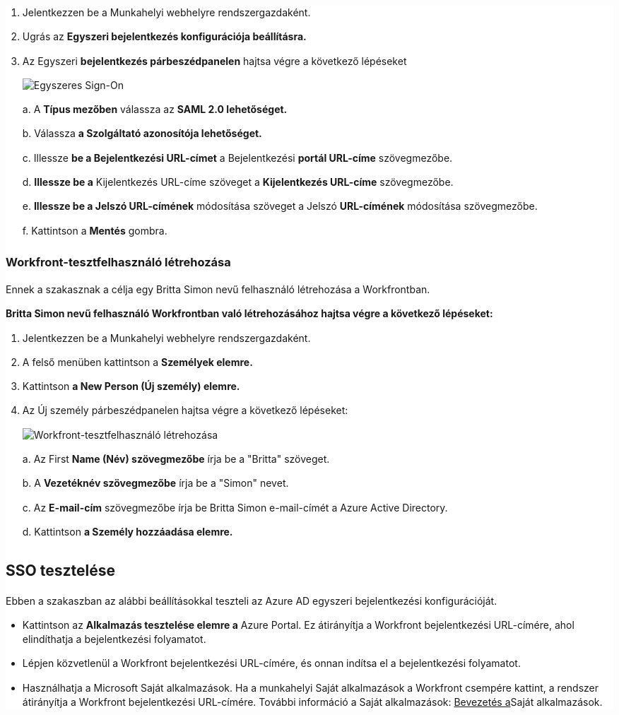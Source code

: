 1. Jelentkezzen be a Munkahelyi webhelyre rendszergazdaként.

2. Ugrás az **Egyszeri bejelentkezés konfigurációja beállításra.**

3. Az Egyszeri **bejelentkezés párbeszédpanelen** hajtsa végre a következő lépéseket
    
    ![Egyszeres Sign-On](./media/workfront-tutorial/single-sign-on.png)
   
    a. A **Típus mezőben** válassza az **SAML 2.0 lehetőséget.**
   
    b. Válassza **a Szolgáltató azonosítója lehetőséget.**
   
    c. Illessze **be a Bejelentkezési URL-címet** a Bejelentkezési **portál URL-címe** szövegmezőbe.
   
    d. **Illessze be a** Kijelentkezés URL-címe szöveget a **Kijelentkezés URL-címe** szövegmezőbe.
   
    e. **Illessze be a Jelszó URL-címének** módosítása szöveget a Jelszó **URL-címének** módosítása szövegmezőbe.
   
    f. Kattintson a **Mentés** gombra.

### <a name="create-workfront-test-user"></a>Workfront-tesztfelhasználó létrehozása

Ennek a szakasznak a célja egy Britta Simon nevű felhasználó létrehozása a Workfrontban.

**Britta Simon nevű felhasználó Workfrontban való létrehozásához hajtsa végre a következő lépéseket:**

1. Jelentkezzen be a Munkahelyi webhelyre rendszergazdaként.
 
2. A felső menüben kattintson a **Személyek elemre.**
 
3. Kattintson **a New Person (Új személy) elemre.** 

4. Az Új személy párbeszédpanelen hajtsa végre a következő lépéseket:
   
    ![Workfront-tesztfelhasználó létrehozása](./media/workfront-tutorial/add-person.png)
   
    a. Az First **Name (Név) szövegmezőbe** írja be a "Britta" szöveget.
   
    b. A **Vezetéknév szövegmezőbe** írja be a "Simon" nevet.
   
    c. Az **E-mail-cím** szövegmezőbe írja be Britta Simon e-mail-címét a Azure Active Directory.
   
    d. Kattintson **a Személy hozzáadása elemre.**

## <a name="test-sso"></a>SSO tesztelése

Ebben a szakaszban az alábbi beállításokkal teszteli az Azure AD egyszeri bejelentkezési konfigurációját. 

* Kattintson az **Alkalmazás tesztelése elemre a** Azure Portal. Ez átirányítja a Workfront bejelentkezési URL-címére, ahol elindíthatja a bejelentkezési folyamatot. 

* Lépjen közvetlenül a Workfront bejelentkezési URL-címére, és onnan indítsa el a bejelentkezési folyamatot.

* Használhatja a Microsoft Saját alkalmazások. Ha a munkahelyi Saját alkalmazások a Workfront csempére kattint, a rendszer átirányítja a Workfront bejelentkezési URL-címére. További információ a Saját alkalmazások: [Bevezetés a](https://docs.microsoft.com/azure/active-directory/active-directory-saas-access-panel-introduction)Saját alkalmazások.
